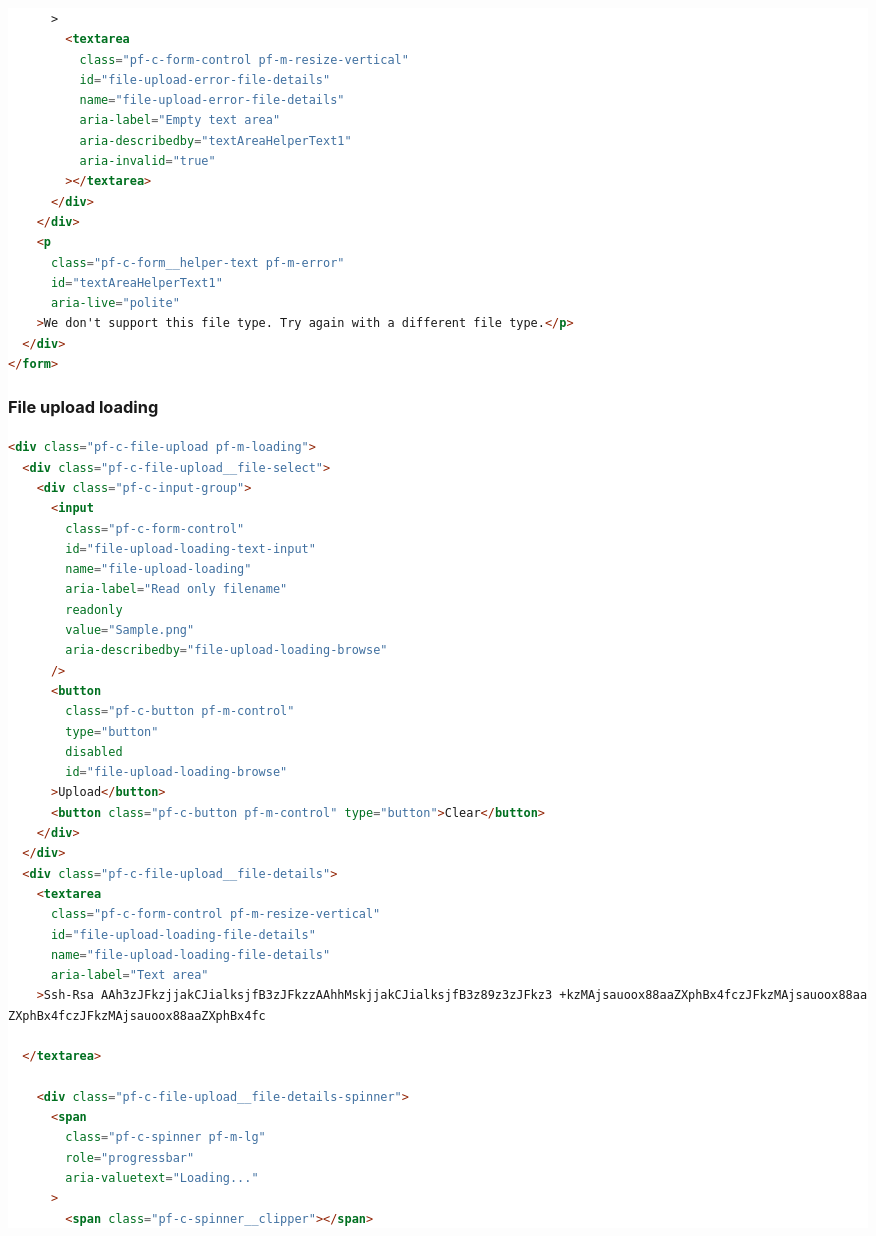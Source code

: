 ```html
      >
        <textarea
          class="pf-c-form-control pf-m-resize-vertical"
          id="file-upload-error-file-details"
          name="file-upload-error-file-details"
          aria-label="Empty text area"
          aria-describedby="textAreaHelperText1"
          aria-invalid="true"
        ></textarea>
      </div>
    </div>
    <p
      class="pf-c-form__helper-text pf-m-error"
      id="textAreaHelperText1"
      aria-live="polite"
    >We don't support this file type. Try again with a different file type.</p>
  </div>
</form>

```

### File upload loading

```html
<div class="pf-c-file-upload pf-m-loading">
  <div class="pf-c-file-upload__file-select">
    <div class="pf-c-input-group">
      <input
        class="pf-c-form-control"
        id="file-upload-loading-text-input"
        name="file-upload-loading"
        aria-label="Read only filename"
        readonly
        value="Sample.png"
        aria-describedby="file-upload-loading-browse"
      />
      <button
        class="pf-c-button pf-m-control"
        type="button"
        disabled
        id="file-upload-loading-browse"
      >Upload</button>
      <button class="pf-c-button pf-m-control" type="button">Clear</button>
    </div>
  </div>
  <div class="pf-c-file-upload__file-details">
    <textarea
      class="pf-c-form-control pf-m-resize-vertical"
      id="file-upload-loading-file-details"
      name="file-upload-loading-file-details"
      aria-label="Text area"
    >Ssh-Rsa AAh3zJFkzjjakCJialksjfB3zJFkzzAAhhMskjjakCJialksjfB3z89z3zJFkz3 +kzMAjsauoox88aaZXphBx4fczJFkzMAjsauoox88aaZXphBx4fczJFkzMAjsauoox88aaZXphBx4fc
  
  </textarea>

    <div class="pf-c-file-upload__file-details-spinner">
      <span
        class="pf-c-spinner pf-m-lg"
        role="progressbar"
        aria-valuetext="Loading..."
      >
        <span class="pf-c-spinner__clipper"></span>
```